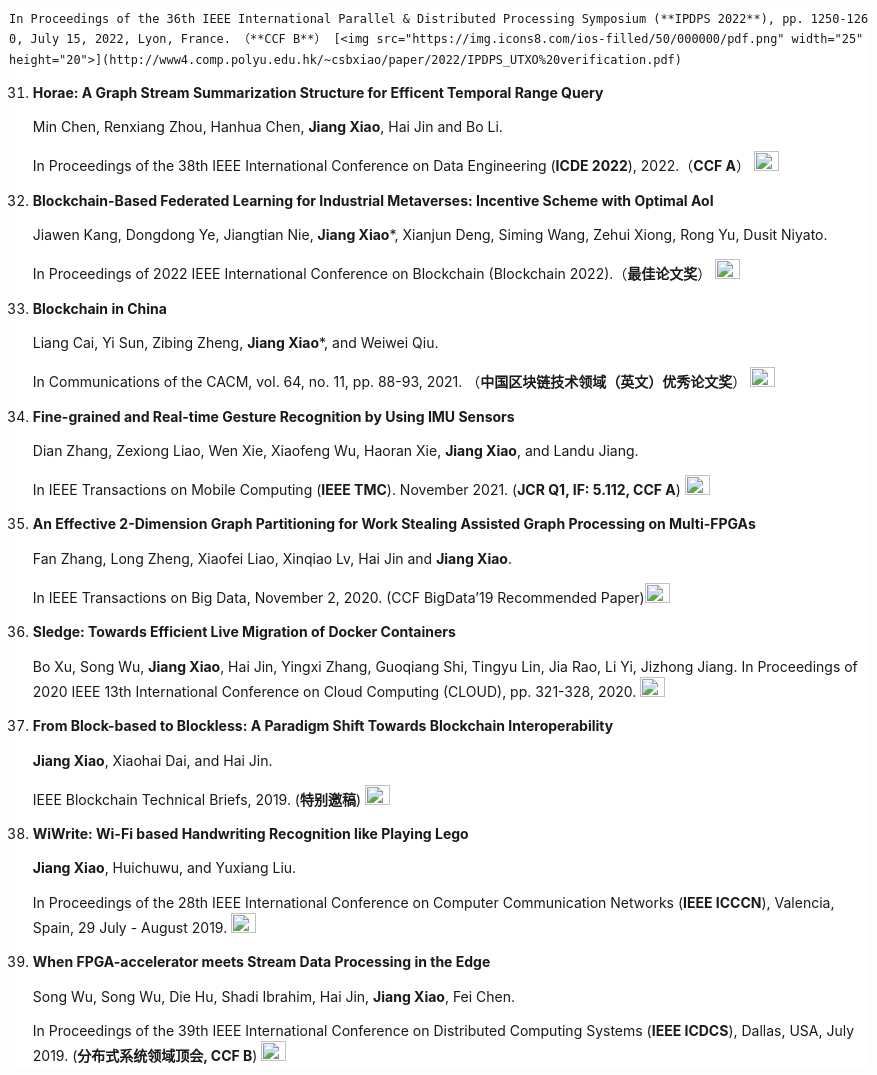     In Proceedings of the 36th IEEE International Parallel & Distributed Processing Symposium (**IPDPS 2022**), pp. 1250-1260, July 15, 2022, Lyon, France. （**CCF B**） [<img src="https://img.icons8.com/ios-filled/50/000000/pdf.png" width="25" height="20">](http://www4.comp.polyu.edu.hk/~csbxiao/paper/2022/IPDPS_UTXO%20verification.pdf) 

31. **Horae: A Graph Stream Summarization Structure for Efficent Temporal Range Query**   

    Min Chen, Renxiang Zhou, Hanhua Chen, **Jiang Xiao**, Hai Jin and Bo Li.   

    In Proceedings of the 38th IEEE International Conference on Data Engineering (**ICDE 2022**), 2022.（**CCF A**） [<img src="https://img.icons8.com/ios-filled/50/000000/pdf.png" width="25" height="20">](http://www4.comp.polyu.edu.hk/~csbxiao/paper/2022/IPDPS_UTXO%20verification.pdf)

32. **Blockchain-Based Federated Learning for Industrial Metaverses: Incentive Scheme with Optimal AoI**   

    Jiawen Kang, Dongdong Ye, Jiangtian Nie, **Jiang Xiao***, Xianjun Deng, Siming Wang, Zehui Xiong, Rong Yu, Dusit Niyato.   

    In Proceedings of 2022 IEEE International Conference on Blockchain (Blockchain 2022).（**最佳论文奖**） [<img src="https://img.icons8.com/ios-filled/50/000000/pdf.png" width="25" height="20">](http://www4.comp.polyu.edu.hk/~csbxiao/paper/2022/IPDPS_UTXO%20verification.pdf)

33. **Blockchain in China**   

    Liang Cai, Yi Sun, Zibing Zheng, **Jiang Xiao***, and Weiwei Qiu.   

    In Communications of the CACM, vol. 64, no. 11, pp. 88-93, 2021. （**中国区块链技术领域（英文）优秀论文奖**） [<img src="https://img.icons8.com/ios-filled/50/000000/pdf.png" width="25" height="20">](http://www4.comp.polyu.edu.hk/~csbxiao/paper/2022/IPDPS_UTXO%20verification.pdf)

34. **Fine-grained and Real-time Gesture Recognition by Using IMU Sensors**   

    Dian Zhang, Zexiong Liao, Wen Xie, Xiaofeng Wu, Haoran Xie, **Jiang Xiao**, and Landu Jiang.  

    In IEEE Transactions on Mobile Computing (**IEEE TMC**). November 2021. (**JCR Q1, IF: 5.112, CCF A**)  [<img src="https://img.icons8.com/ios-filled/50/000000/pdf.png" width="25" height="20">](http://www4.comp.polyu.edu.hk/~csbxiao/paper/2022/IPDPS_UTXO%20verification.pdf)

35. **An Effective 2-Dimension Graph Partitioning for Work Stealing Assisted Graph Processing on Multi-FPGAs**   

    Fan Zhang, Long Zheng, Xiaofei Liao, Xinqiao Lv, Hai Jin and **Jiang Xiao**.   

    In IEEE Transactions on Big Data, November 2, 2020. (CCF BigData’19 Recommended Paper)[<img src="https://img.icons8.com/ios-filled/50/000000/pdf.png" width="25" height="20">](http://www4.comp.polyu.edu.hk/~csbxiao/paper/2022/IPDPS_UTXO%20verification.pdf) 

36. **Sledge: Towards Efficient Live Migration of Docker Containers**   

    Bo Xu, Song Wu, **Jiang Xiao**, Hai Jin, Yingxi Zhang, Guoqiang Shi, Tingyu Lin, Jia Rao, Li Yi, Jizhong Jiang.   In Proceedings of 2020 IEEE 13th International Conference on Cloud Computing (CLOUD), pp. 321-328, 2020.  [<img src="https://img.icons8.com/ios-filled/50/000000/pdf.png" width="25" height="20">](http://www4.comp.polyu.edu.hk/~csbxiao/paper/2022/IPDPS_UTXO%20verification.pdf)

37. **From Block-based to Blockless: A Paradigm Shift Towards Blockchain Interoperability**   

    **Jiang Xiao**, Xiaohai Dai, and Hai Jin.   

    IEEE Blockchain Technical Briefs, 2019. (**特别邀稿**) [<img src="https://img.icons8.com/ios-filled/50/000000/pdf.png" width="25" height="20">](http://www4.comp.polyu.edu.hk/~csbxiao/paper/2022/IPDPS_UTXO%20verification.pdf)

38. **WiWrite: Wi-Fi based Handwriting Recognition like Playing Lego**   

    **Jiang Xiao**, Huichuwu, and Yuxiang Liu.   

    In Proceedings of the 28th IEEE International Conference on Computer Communication Networks (**IEEE ICCCN**), Valencia, Spain, 29 July - August 2019.  [<img src="https://img.icons8.com/ios-filled/50/000000/pdf.png" width="25" height="20">](http://www4.comp.polyu.edu.hk/~csbxiao/paper/2022/IPDPS_UTXO%20verification.pdf)

39. **When FPGA-accelerator meets Stream Data Processing in the Edge**   

    Song Wu, Song Wu, Die Hu, Shadi Ibrahim, Hai Jin, **Jiang Xiao**, Fei Chen.   

    In Proceedings of the 39th IEEE International Conference on Distributed Computing Systems (**IEEE ICDCS**), Dallas, USA, July 2019. (**分布式系统领域顶会, CCF B**)  [<img src="https://img.icons8.com/ios-filled/50/000000/pdf.png" width="25" height="20">](http://www4.comp.polyu.edu.hk/~csbxiao/paper/2022/IPDPS_UTXO%20verification.pdf)
